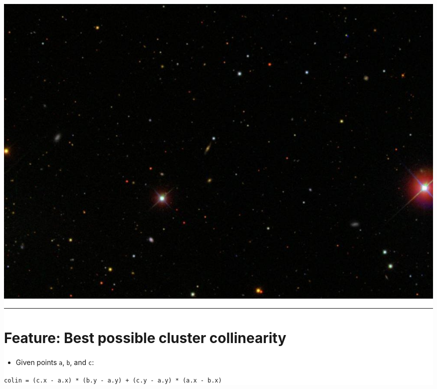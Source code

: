 ![](images/18364_unbox.jpg)

---

# Feature: Best possible cluster collinearity

* Given points `a`, `b`, and `c`:

```
colin = (c.x - a.x) * (b.y - a.y) + (c.y - a.y) * (a.x - b.x)
```
